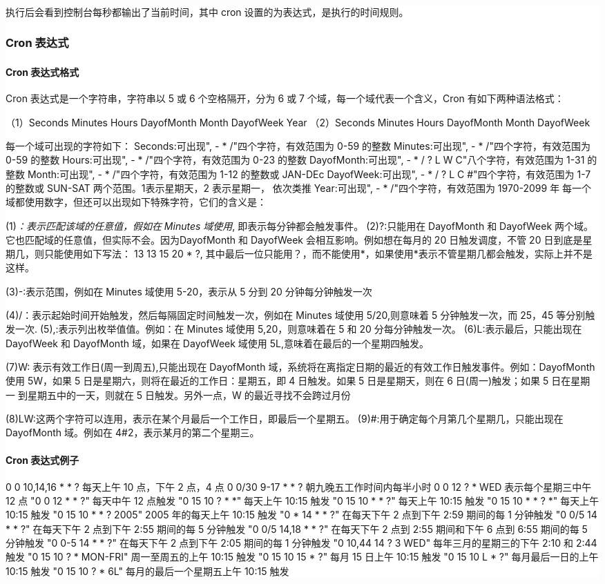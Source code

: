 执行后会看到控制台每秒都输出了当前时间，其中 cron 设置的为表达式，是执行的时间规则。

###  Cron 表达式

####  Cron 表达式格式

Cron 表达式是一个字符串，字符串以 5 或 6 个空格隔开，分为 6 或 7 个域，每一个域代表一个含义，Cron 有如下两种语法格式：

（1）Seconds Minutes Hours DayofMonth Month DayofWeek Year
（2）Seconds Minutes Hours DayofMonth Month DayofWeek

每一个域可出现的字符如下：
Seconds:可出现", - * /"四个字符，有效范围为 0-59 的整数
Minutes:可出现", - * /"四个字符，有效范围为 0-59 的整数
Hours:可出现", - * /"四个字符，有效范围为 0-23 的整数
DayofMonth:可出现", - * / ? L W C"八个字符，有效范围为 1-31 的整数
Month:可出现", - * /"四个字符，有效范围为 1-12 的整数或 JAN-DEc
DayofWeek:可出现", - * / ? L C #"四个字符，有效范围为 1-7 的整数或 SUN-SAT 两个范围。1表示星期天，2 表示星期一， 依次类推
Year:可出现", - * /"四个字符，有效范围为 1970-2099 年
每一个域都使用数字，但还可以出现如下特殊字符，它们的含义是：



(1)*：表示匹配该域的任意值，假如在 Minutes 域使用*, 即表示每分钟都会触发事件。
(2)?:只能用在 DayofMonth 和 DayofWeek 两个域。它也匹配域的任意值，但实际不会。因为DayofMonth 和 DayofWeek 会相互影响。例如想在每月的 20 日触发调度，不管 20 日到底是星期几，则只能使用如下写法： 13 13 15 20 * ?, 其中最后一位只能用？，而不能使用*，如果使用*表示不管星期几都会触发，实际上并不是这样。

(3)-:表示范围，例如在 Minutes 域使用 5-20，表示从 5 分到 20 分钟每分钟触发一次

(4)/：表示起始时间开始触发，然后每隔固定时间触发一次，例如在 Minutes 域使用 5/20,则意味着 5 分钟触发一次，而 25，45 等分别触发一次.
(5),:表示列出枚举值值。例如：在 Minutes 域使用 5,20，则意味着在 5 和 20 分每分钟触发一次。
(6)L:表示最后，只能出现在 DayofWeek 和 DayofMonth 域，如果在 DayofWeek 域使用 5L,意味着在最后的一个星期四触发。

(7)W: 表示有效工作日(周一到周五),只能出现在 DayofMonth 域，系统将在离指定日期的最近的有效工作日触发事件。例如：DayofMonth 使用 5W，如果 5 日是星期六，则将在最近的工作日：星期五，即 4 日触发。如果 5 日是星期天，则在 6 日(周一)触发；如果 5 日在星期一 到星期五中的一天，则就在 5 日触发。另外一点，W 的最近寻找不会跨过月份

(8)LW:这两个字符可以连用，表示在某个月最后一个工作日，即最后一个星期五。
(9)#:用于确定每个月第几个星期几，只能出现在 DayofMonth 域。例如在 4#2，表示某月的第二个星期三。

#### Cron 表达式例子

0 0 10,14,16 * * ? 每天上午 10 点，下午 2 点，4 点
0 0/30 9-17 * * ? 朝九晚五工作时间内每半小时
0 0 12 ? * WED 表示每个星期三中午 12 点
"0 0 12 * * ?" 每天中午 12 点触发
"0 15 10 ? * *" 每天上午 10:15 触发
"0 15 10 * * ?" 每天上午 10:15 触发
"0 15 10 * * ? *" 每天上午 10:15 触发
"0 15 10 * * ? 2005" 2005 年的每天上午 10:15 触发
"0 * 14 * * ?" 在每天下午 2 点到下午 2:59 期间的每 1 分钟触发
"0 0/5 14 * * ?" 在每天下午 2 点到下午 2:55 期间的每 5 分钟触发
"0 0/5 14,18 * * ?" 在每天下午 2 点到 2:55 期间和下午 6 点到 6:55 期间的每 5 分钟触发
"0 0-5 14 * * ?" 在每天下午 2 点到下午 2:05 期间的每 1 分钟触发
"0 10,44 14 ? 3 WED" 每年三月的星期三的下午 2:10 和 2:44 触发
"0 15 10 ? * MON-FRI" 周一至周五的上午 10:15 触发
"0 15 10 15 * ?" 每月 15 日上午 10:15 触发
"0 15 10 L * ?" 每月最后一日的上午 10:15 触发
"0 15 10 ? * 6L" 每月的最后一个星期五上午 10:15 触发
